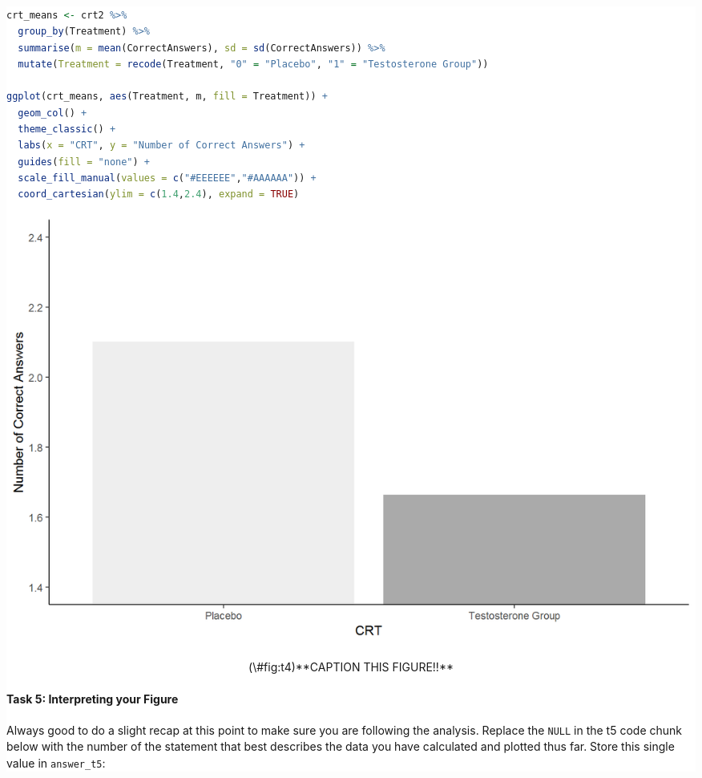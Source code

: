 
```r
crt_means <- crt2 %>% 
  group_by(Treatment) %>% 
  summarise(m = mean(CorrectAnswers), sd = sd(CorrectAnswers)) %>%
  mutate(Treatment = recode(Treatment, "0" = "Placebo", "1" = "Testosterone Group"))

ggplot(crt_means, aes(Treatment, m, fill = Treatment)) + 
  geom_col() + 
  theme_classic() + 
  labs(x = "CRT", y = "Number of Correct Answers") +
  guides(fill = "none") +
  scale_fill_manual(values = c("#EEEEEE","#AAAAAA")) +
  coord_cartesian(ylim = c(1.4,2.4), expand = TRUE)
```

<div class="figure" style="text-align: center">
<img src="06-s01-lab06e_files/figure-html/t4-1.png" alt="**CAPTION THIS FIGURE!!**" width="100%" />
<p class="caption">(\#fig:t4)**CAPTION THIS FIGURE!!**</p>
</div>

#### Task 5: Interpreting your Figure

Always good to do a slight recap at this point to make sure you are following the analysis.  Replace the `NULL` in the t5 code chunk below with the number of the statement that best describes the data you have calculated and plotted thus far. Store this single value in `answer_t5`:
